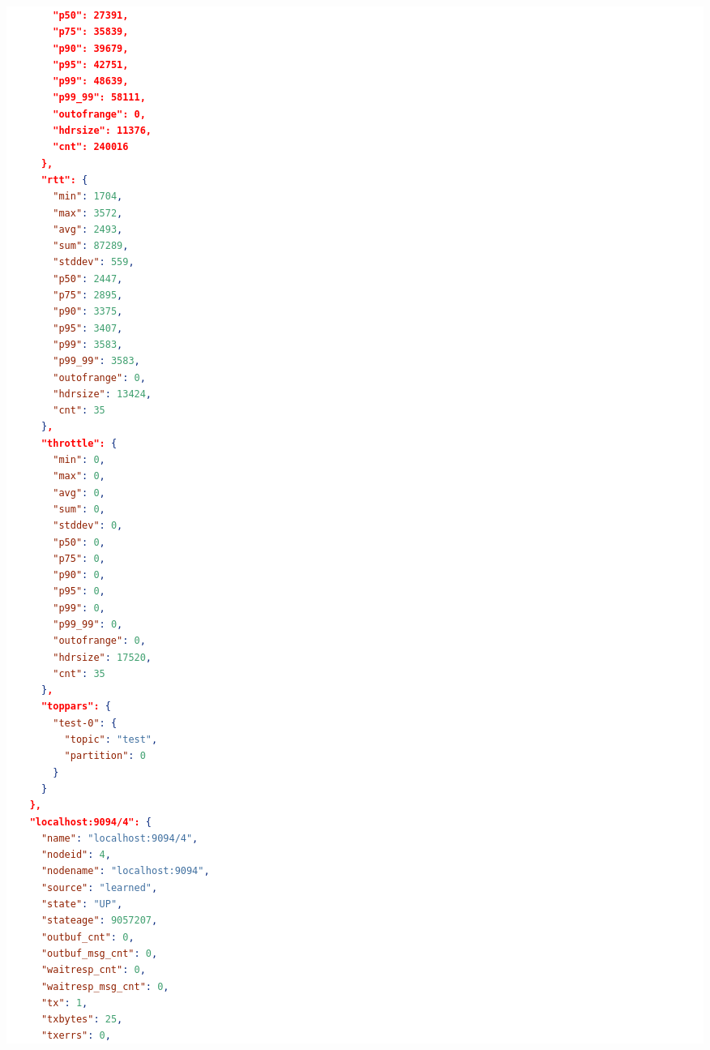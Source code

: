 ```json
        "p50": 27391,
        "p75": 35839,
        "p90": 39679,
        "p95": 42751,
        "p99": 48639,
        "p99_99": 58111,
        "outofrange": 0,
        "hdrsize": 11376,
        "cnt": 240016
      },
      "rtt": {
        "min": 1704,
        "max": 3572,
        "avg": 2493,
        "sum": 87289,
        "stddev": 559,
        "p50": 2447,
        "p75": 2895,
        "p90": 3375,
        "p95": 3407,
        "p99": 3583,
        "p99_99": 3583,
        "outofrange": 0,
        "hdrsize": 13424,
        "cnt": 35
      },
      "throttle": {
        "min": 0,
        "max": 0,
        "avg": 0,
        "sum": 0,
        "stddev": 0,
        "p50": 0,
        "p75": 0,
        "p90": 0,
        "p95": 0,
        "p99": 0,
        "p99_99": 0,
        "outofrange": 0,
        "hdrsize": 17520,
        "cnt": 35
      },
      "toppars": {
        "test-0": {
          "topic": "test",
          "partition": 0
        }
      }
    },
    "localhost:9094/4": {
      "name": "localhost:9094/4",
      "nodeid": 4,
      "nodename": "localhost:9094",
      "source": "learned",
      "state": "UP",
      "stateage": 9057207,
      "outbuf_cnt": 0,
      "outbuf_msg_cnt": 0,
      "waitresp_cnt": 0,
      "waitresp_msg_cnt": 0,
      "tx": 1,
      "txbytes": 25,
      "txerrs": 0,
```